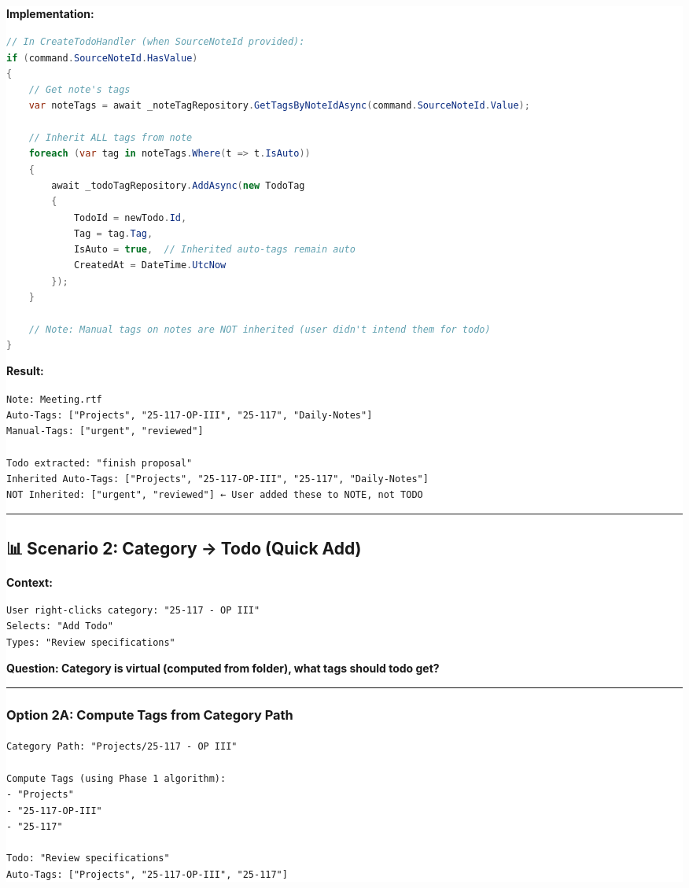 **Implementation:**
```csharp
// In CreateTodoHandler (when SourceNoteId provided):
if (command.SourceNoteId.HasValue)
{
    // Get note's tags
    var noteTags = await _noteTagRepository.GetTagsByNoteIdAsync(command.SourceNoteId.Value);
    
    // Inherit ALL tags from note
    foreach (var tag in noteTags.Where(t => t.IsAuto))
    {
        await _todoTagRepository.AddAsync(new TodoTag
        {
            TodoId = newTodo.Id,
            Tag = tag.Tag,
            IsAuto = true,  // Inherited auto-tags remain auto
            CreatedAt = DateTime.UtcNow
        });
    }
    
    // Note: Manual tags on notes are NOT inherited (user didn't intend them for todo)
}
```

**Result:**
```
Note: Meeting.rtf
Auto-Tags: ["Projects", "25-117-OP-III", "25-117", "Daily-Notes"]
Manual-Tags: ["urgent", "reviewed"]

Todo extracted: "finish proposal"
Inherited Auto-Tags: ["Projects", "25-117-OP-III", "25-117", "Daily-Notes"]
NOT Inherited: ["urgent", "reviewed"] ← User added these to NOTE, not TODO
```

---

## 📊 **Scenario 2: Category → Todo (Quick Add)**

**Context:**
```
User right-clicks category: "25-117 - OP III" 
Selects: "Add Todo"
Types: "Review specifications"
```

**Question: Category is virtual (computed from folder), what tags should todo get?**

---

### **Option 2A: Compute Tags from Category Path**
```
Category Path: "Projects/25-117 - OP III"

Compute Tags (using Phase 1 algorithm):
- "Projects"
- "25-117-OP-III"
- "25-117"

Todo: "Review specifications"
Auto-Tags: ["Projects", "25-117-OP-III", "25-117"]
```
